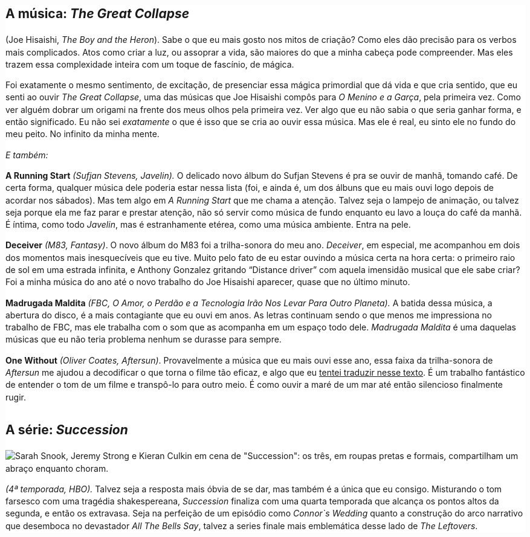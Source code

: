 ## A música: _The Great Collapse_

<iframe class="spotify_audio_player" src="https://open.spotify.com/embed?uri=https%3A%2F%2Fopen.spotify.com%2Ftrack%2F3zUnduoSzMzoP01BO69uJV&amp;view=coverart" frameborder="0" allowtransparency="true" style="width: 100%; height: auto; aspect-ratio: 16 / 9;"></iframe>

(Joe Hisaishi, _The Boy and the Heron_). Sabe o que eu mais gosto nos mitos de criação? Como eles dão precisão para os verbos mais complicados. Atos como criar a luz, ou assoprar a vida, são maiores do que a minha cabeça pode compreender. Mas eles trazem essa complexidade inteira com um toque de fascínio, de mágica.

Foi exatamente o mesmo sentimento, de excitação, de presenciar essa mágica primordial que dá vida e que cria sentido, que eu senti ao ouvir _The Great Collapse_, uma das músicas que Joe Hisaishi compôs para _O Menino e a Garça_, pela primeira vez. Como ver alguém dobrar um origami na frente dos meus olhos pela primeira vez. Ver algo que eu não sabia o que seria ganhar forma, e então significado. Eu não sei _exatamente_ o que é isso que se cria ao ouvir essa música. Mas ele é real, eu sinto ele no fundo do meu peito. No infinito da minha mente.

_E também:_

**A Running Start** _(Sufjan Stevens, Javelin)._ O delicado novo álbum do Sufjan Stevens é pra se ouvir de manhã, tomando café. De certa forma, qualquer música dele poderia estar nessa lista (foi, e ainda é, um dos álbuns que eu mais ouvi logo depois de acordar nos sábados). Mas tem algo em _A Running Start_ que me chama a atenção. Talvez seja o lampejo de animação, ou talvez seja porque ela me faz parar e prestar atenção, não só servir como música de fundo enquanto eu lavo a louça do café da manhã. É íntima, como todo _Javelin_, mas é estranhamente etérea, como uma música ambiente. Entra na pele.

**Deceiver** _(M83, Fantasy)_. O novo álbum do M83 foi a trilha-sonora do meu ano. _Deceiver_, em especial, me acompanhou em dois dos momentos mais inesquecíveis que eu tive. Muito pelo fato de eu estar ouvindo a música certa na hora certa: o primeiro raio de sol em uma estrada infinita, e Anthony Gonzalez gritando “Distance driver” com aquela imensidão musical que ele sabe criar? Foi a minha música do ano até o novo trabalho do Joe Hisaishi aparecer, quase que no último minuto.

**Madrugada Maldita** _(FBC, O Amor, o Perdão e a Tecnologia Irão Nos Levar Para Outro Planeta)._ A batida dessa música, a abertura do disco, é a mais contagiante que eu ouvi em anos. As letras continuam sendo o que menos me impressiona no trabalho de FBC, mas ele trabalha com o som que as acompanha em um espaço todo dele. _Madrugada Maldita_ é uma daquelas músicas que eu não teria problema nenhum se durasse para sempre.

**One Without** _(Oliver Coates, Aftersun)_. Provavelmente a música que eu mais ouvi esse ano, essa faixa da trilha-sonora de _Aftersun_ me ajudou a decodificar o que torna o filme tão eficaz, e algo que eu [tentei traduzir nesse texto](https://paomortadela.com.br/post/710816483043852288/waves-of-memory). É um trabalho fantástico de entender o tom de um filme e transpô-lo para outro meio. É como ouvir a maré de um mar até então silencioso finalmente rugir.

## A série: _Succession_

![Sarah Snook, Jeremy Strong e Kieran Culkin em cena de "Succession": os três, em roupas pretas e formais, compartilham um abraço enquanto choram.](https://64.media.tumblr.com/42c29dbbd697033e9f252edd85e265a1/9c923996f41484a8-2d/s640x960/02ea8e3e48a5bd5ce439c1108bf8526deee20a8d.jpg)

_(4ª temporada, HBO)._ Talvez seja a resposta mais óbvia de se dar, mas também é a única que eu consigo. Misturando o tom farsesco com uma tragédia shakespereana, _Succession_ finaliza com uma quarta temporada que alcança os pontos altos da segunda, e então os extravasa. Seja na perfeição de um episódio como _Connor`s Wedding_ quanto a construção do arco narrativo que desemboca no devastador _All The Bells Say_, talvez a series finale mais emblemática desse lado de _The Leftovers_.
